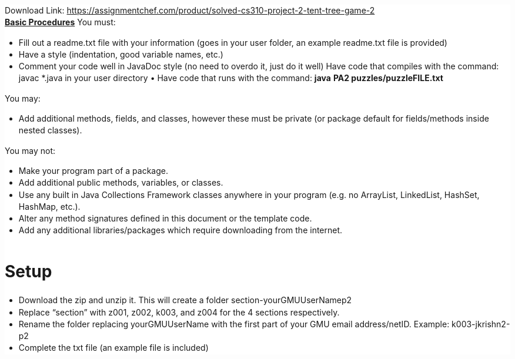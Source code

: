 Download Link: https://assignmentchef.com/product/solved-cs310-project-2-tent-tree-game-2
<br>
<strong><u>Basic Procedures</u></strong> You must:

<ul>

 <li>Fill out a readme.txt file with your information (goes in your user folder, an example readme.txt file is provided)</li>

 <li>Have a style (indentation, good variable names, etc.)</li>

 <li>Comment your code well in JavaDoc style (no need to overdo it, just do it well) Have code that compiles with the command: javac *.java in your user directory • Have code that runs with the command: <strong>java</strong> <strong>PA2 puzzles/puzzleFILE.txt</strong></li>

</ul>




You may:

<ul>

 <li>Add additional methods, fields, and classes, however these must be private (or package default for fields/methods inside nested classes).</li>

</ul>




You may not:

<ul>

 <li>Make your program part of a package.</li>

 <li>Add additional public methods, variables, or classes.</li>

 <li>Use any built in Java Collections Framework classes anywhere in your program (e.g. no ArrayList, LinkedList, HashSet, HashMap, etc.).</li>

 <li>Alter any method signatures defined in this document or the template code.</li>

 <li>Add any additional libraries/packages which require downloading from the internet.</li>

</ul>




<h1>Setup</h1>

<ul>

 <li>Download the zip and unzip it. This will create a folder section-yourGMUUserNamep2</li>

 <li>Replace “section” with z001, z002, k003, and z004 for the 4 sections respectively.</li>

 <li>Rename the folder replacing yourGMUUserName with the first part of your GMU email address/netID. Example: k003-jkrishn2-p2</li>

 <li>Complete the txt file (an example file is included)</li>

</ul>
